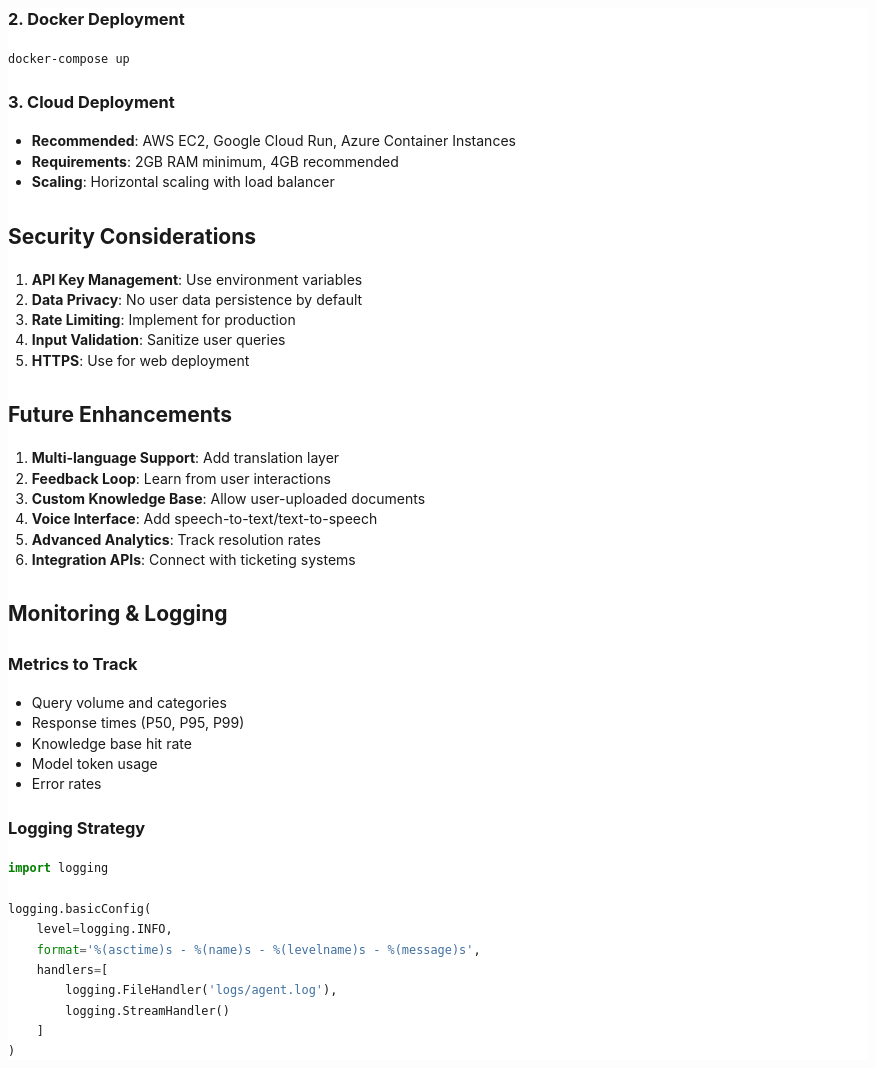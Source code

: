 ### 2. Docker Deployment
```bash
docker-compose up
```

### 3. Cloud Deployment
- **Recommended**: AWS EC2, Google Cloud Run, Azure Container Instances
- **Requirements**: 2GB RAM minimum, 4GB recommended
- **Scaling**: Horizontal scaling with load balancer

## Security Considerations

1. **API Key Management**: Use environment variables
2. **Data Privacy**: No user data persistence by default
3. **Rate Limiting**: Implement for production
4. **Input Validation**: Sanitize user queries
5. **HTTPS**: Use for web deployment

## Future Enhancements

1. **Multi-language Support**: Add translation layer
2. **Feedback Loop**: Learn from user interactions
3. **Custom Knowledge Base**: Allow user-uploaded documents
4. **Voice Interface**: Add speech-to-text/text-to-speech
5. **Advanced Analytics**: Track resolution rates
6. **Integration APIs**: Connect with ticketing systems

## Monitoring & Logging

### Metrics to Track
- Query volume and categories
- Response times (P50, P95, P99)
- Knowledge base hit rate
- Model token usage
- Error rates

### Logging Strategy
```python
import logging

logging.basicConfig(
    level=logging.INFO,
    format='%(asctime)s - %(name)s - %(levelname)s - %(message)s',
    handlers=[
        logging.FileHandler('logs/agent.log'),
        logging.StreamHandler()
    ]
)
```
